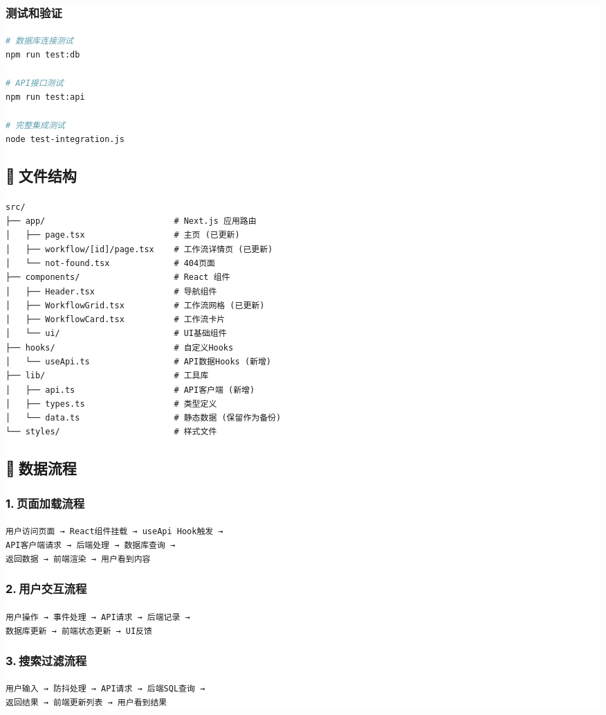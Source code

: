 ### 测试和验证

```bash
# 数据库连接测试
npm run test:db

# API接口测试
npm run test:api

# 完整集成测试
node test-integration.js
```

## 📁 文件结构

```
src/
├── app/                          # Next.js 应用路由
│   ├── page.tsx                  # 主页 (已更新)
│   ├── workflow/[id]/page.tsx    # 工作流详情页 (已更新)
│   └── not-found.tsx             # 404页面
├── components/                   # React 组件
│   ├── Header.tsx                # 导航组件
│   ├── WorkflowGrid.tsx          # 工作流网格 (已更新)
│   ├── WorkflowCard.tsx          # 工作流卡片
│   └── ui/                       # UI基础组件
├── hooks/                        # 自定义Hooks
│   └── useApi.ts                 # API数据Hooks (新增)
├── lib/                          # 工具库
│   ├── api.ts                    # API客户端 (新增)
│   ├── types.ts                  # 类型定义
│   └── data.ts                   # 静态数据 (保留作为备份)
└── styles/                       # 样式文件
```

## 🔄 数据流程

### 1. 页面加载流程
```
用户访问页面 → React组件挂载 → useApi Hook触发 → 
API客户端请求 → 后端处理 → 数据库查询 → 
返回数据 → 前端渲染 → 用户看到内容
```

### 2. 用户交互流程
```
用户操作 → 事件处理 → API请求 → 后端记录 → 
数据库更新 → 前端状态更新 → UI反馈
```

### 3. 搜索过滤流程
```
用户输入 → 防抖处理 → API请求 → 后端SQL查询 → 
返回结果 → 前端更新列表 → 用户看到结果
```
